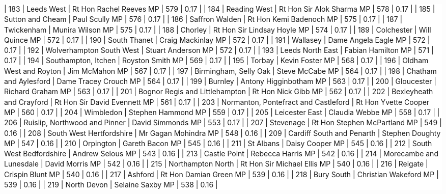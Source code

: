 | 183 | Leeds West | Rt Hon Rachel Reeves MP | 579 | 0.17 |
| 184 | Reading West | Rt Hon Sir Alok Sharma MP | 578 | 0.17 |
| 185 | Sutton and Cheam | Paul Scully MP | 576 | 0.17 |
| 186 | Saffron Walden | Rt Hon Kemi Badenoch MP | 575 | 0.17 |
| 187 | Twickenham | Munira Wilson MP | 575 | 0.17 |
| 188 | Chorley | Rt Hon Sir Lindsay Hoyle MP | 574 | 0.17 |
| 189 | Colchester | Will Quince MP | 572 | 0.17 |
| 190 | South Thanet | Craig Mackinlay MP | 572 | 0.17 |
| 191 | Wallasey | Dame Angela Eagle MP | 572 | 0.17 |
| 192 | Wolverhampton South West | Stuart Anderson MP | 572 | 0.17 |
| 193 | Leeds North East | Fabian Hamilton MP | 571 | 0.17 |
| 194 | Southampton, Itchen | Royston Smith MP | 569 | 0.17 |
| 195 | Torbay | Kevin Foster MP | 568 | 0.17 |
| 196 | Oldham West and Royton | Jim McMahon MP | 567 | 0.17 |
| 197 | Birmingham, Selly Oak | Steve McCabe MP | 564 | 0.17 |
| 198 | Chatham and Aylesford | Dame Tracey Crouch MP | 564 | 0.17 |
| 199 | Burnley | Antony Higginbotham MP | 563 | 0.17 |
| 200 | Gloucester | Richard Graham MP | 563 | 0.17 |
| 201 | Bognor Regis and Littlehampton | Rt Hon Nick Gibb MP | 562 | 0.17 |
| 202 | Bexleyheath and Crayford | Rt Hon Sir David Evennett MP | 561 | 0.17 |
| 203 | Normanton, Pontefract and Castleford | Rt Hon Yvette Cooper MP | 560 | 0.17 |
| 204 | Wimbledon | Stephen Hammond MP | 559 | 0.17 |
| 205 | Leicester East | Claudia Webbe MP | 558 | 0.17 |
| 206 | Ruislip, Northwood and Pinner | David Simmonds MP | 553 | 0.17 |
| 207 | Stevenage | Rt Hon Stephen McPartland MP | 549 | 0.16 |
| 208 | South West Hertfordshire | Mr Gagan Mohindra MP | 548 | 0.16 |
| 209 | Cardiff South and Penarth | Stephen Doughty MP | 547 | 0.16 |
| 210 | Orpington | Gareth Bacon MP | 545 | 0.16 |
| 211 | St Albans | Daisy Cooper MP | 545 | 0.16 |
| 212 | South West Bedfordshire | Andrew Selous MP | 543 | 0.16 |
| 213 | Castle Point | Rebecca Harris MP | 542 | 0.16 |
| 214 | Morecambe and Lunesdale | David Morris MP | 542 | 0.16 |
| 215 | Northampton North | Rt Hon Sir Michael Ellis MP | 540 | 0.16 |
| 216 | Reigate | Crispin Blunt MP | 540 | 0.16 |
| 217 | Ashford | Rt Hon Damian Green MP | 539 | 0.16 |
| 218 | Bury South | Christian Wakeford MP | 539 | 0.16 |
| 219 | North Devon | Selaine Saxby MP | 538 | 0.16 |